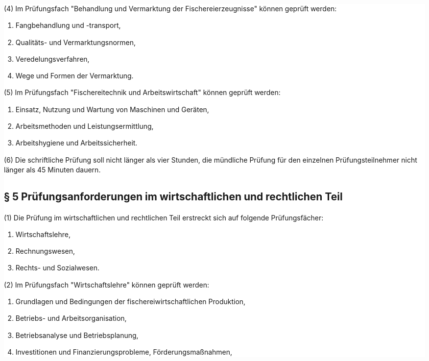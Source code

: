 


(4) Im Prüfungsfach "Behandlung und Vermarktung der
Fischereierzeugnisse" können geprüft werden:

1.  Fangbehandlung und -transport,


2.  Qualitäts- und Vermarktungsnormen,


3.  Veredelungsverfahren,


4.  Wege und Formen der Vermarktung.




(5) Im Prüfungsfach "Fischereitechnik und Arbeitswirtschaft" können
geprüft werden:

1.  Einsatz, Nutzung und Wartung von Maschinen und Geräten,


2.  Arbeitsmethoden und Leistungsermittlung,


3.  Arbeitshygiene und Arbeitssicherheit.




(6) Die schriftliche Prüfung soll nicht länger als vier Stunden, die
mündliche Prüfung für den einzelnen Prüfungsteilnehmer nicht länger
als 45 Minuten dauern.


## § 5 Prüfungsanforderungen im wirtschaftlichen und rechtlichen Teil

(1) Die Prüfung im wirtschaftlichen und rechtlichen Teil erstreckt
sich auf folgende Prüfungsfächer:

1.  Wirtschaftslehre,


2.  Rechnungswesen,


3.  Rechts- und Sozialwesen.




(2) Im Prüfungsfach "Wirtschaftslehre" können geprüft werden:

1.  Grundlagen und Bedingungen der fischereiwirtschaftlichen Produktion,


2.  Betriebs- und Arbeitsorganisation,


3.  Betriebsanalyse und Betriebsplanung,


4.  Investitionen und Finanzierungsprobleme, Förderungsmaßnahmen,
